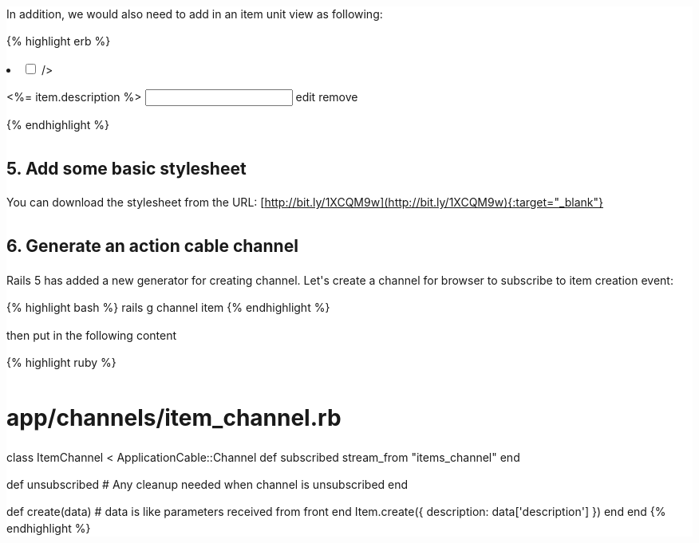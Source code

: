 In addition, we would also need to add in an item unit view as following:


{% highlight erb %}


<li data-id='<%= item.id %>'>
  <input type='checkbox' id='item_<%= item.id %>'
         class='item-done' <%= item.is_done ? "checked" : "" %> />

  <span class='item-description'><%= item.description %></span>
  <span class='edit-item-description hidden'>
    <input type='text' />
  </span>
  <span class='edit-item'>edit</span>
  <span class='delete-item'>remove</span>
</li>
{% endhighlight %}

## 5. Add some basic stylesheet

You can download the stylesheet from the URL: [http://bit.ly/1XCQM9w](http://bit.ly/1XCQM9w){:target="_blank"}

## 6. Generate an action cable channel

Rails 5 has added a new generator for creating channel. Let's create a channel for browser to subscribe to item creation event:

{% highlight bash %}
rails g channel item
{% endhighlight %}

then put in the following content

{% highlight ruby %}
# app/channels/item_channel.rb

class ItemChannel < ApplicationCable::Channel
  def subscribed
    stream_from "items_channel"
  end

  def unsubscribed
    # Any cleanup needed when channel is unsubscribed
  end

  def create(data)
    # data is like parameters received from front end
    Item.create({ description: data['description'] })
  end
end
{% endhighlight %}
